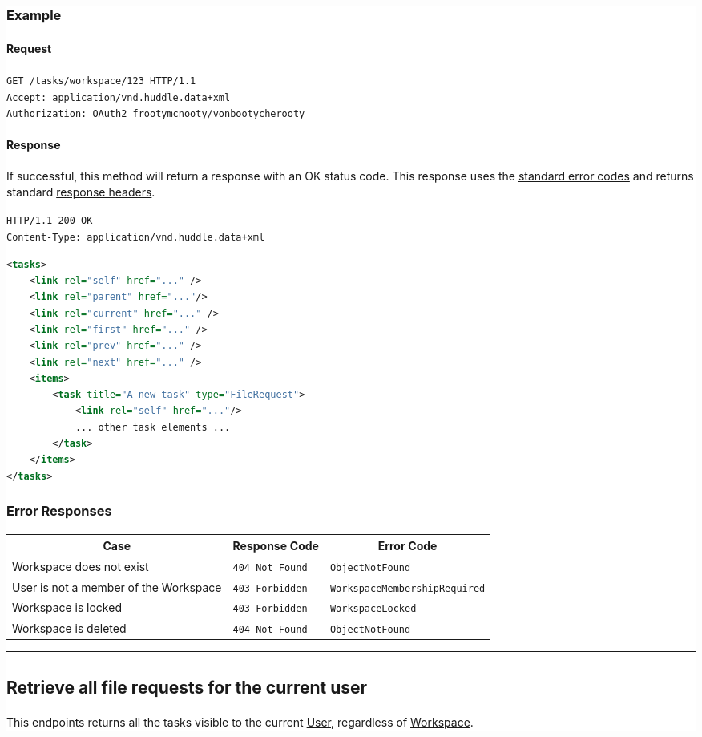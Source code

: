 ### Example

#### Request
```http
GET /tasks/workspace/123 HTTP/1.1
Accept: application/vnd.huddle.data+xml
Authorization: OAuth2 frootymcnooty/vonbootycherooty
```

#### Response
If successful, this method will return a response with an OK status code.
This response uses the [standard error codes](ErrorHandling) and returns standard [response headers](ResponseHeaders).

```http
HTTP/1.1 200 OK
Content-Type: application/vnd.huddle.data+xml
```
```xml
<tasks>
    <link rel="self" href="..." />
    <link rel="parent" href="..."/>
    <link rel="current" href="..." />
    <link rel="first" href="..." />
    <link rel="prev" href="..." />
    <link rel="next" href="..." />
    <items>
        <task title="A new task" type="FileRequest">
            <link rel="self" href="..."/>
            ... other task elements ...
        </task>
    </items>
</tasks>
```

### Error Responses ###

| **Case**                                              | **Response Code** |                  **Error Code** |
|-------------------------------------------------------|-------------------|---------------------------------|
| Workspace does not exist                              |   `404 Not Found` |                `ObjectNotFound` |
| User is not a member of the Workspace                 |   `403 Forbidden` |   `WorkspaceMembershipRequired` |
| Workspace is locked                                   |   `403 Forbidden` |               `WorkspaceLocked` |
| Workspace is deleted                                  |   `404 Not Found` |                `ObjectNotFound` |

---

## Retrieve all file requests for the current user
This endpoints returns all the tasks visible to the current [User](User),
regardless of [Workspace](Workspace).
